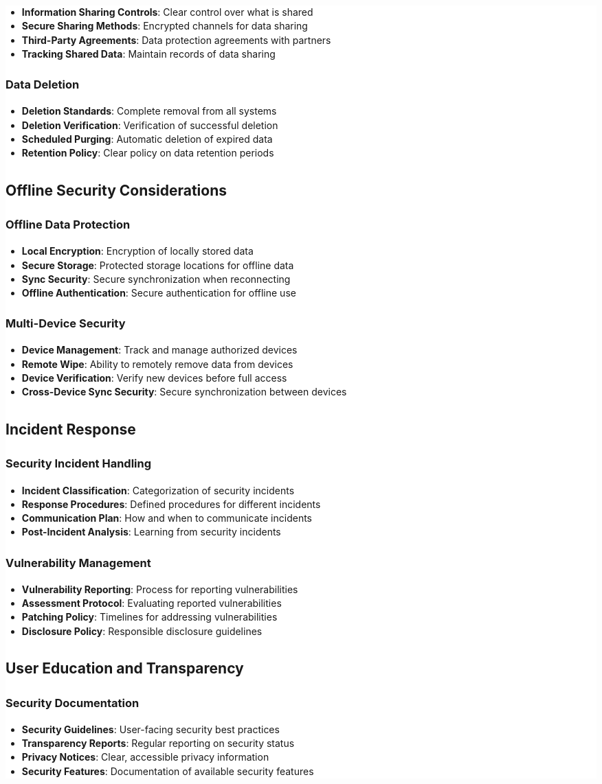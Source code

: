 - **Information Sharing Controls**: Clear control over what is shared
- **Secure Sharing Methods**: Encrypted channels for data sharing
- **Third-Party Agreements**: Data protection agreements with partners
- **Tracking Shared Data**: Maintain records of data sharing

### Data Deletion

- **Deletion Standards**: Complete removal from all systems
- **Deletion Verification**: Verification of successful deletion
- **Scheduled Purging**: Automatic deletion of expired data
- **Retention Policy**: Clear policy on data retention periods

## Offline Security Considerations

### Offline Data Protection

- **Local Encryption**: Encryption of locally stored data
- **Secure Storage**: Protected storage locations for offline data
- **Sync Security**: Secure synchronization when reconnecting
- **Offline Authentication**: Secure authentication for offline use

### Multi-Device Security

- **Device Management**: Track and manage authorized devices
- **Remote Wipe**: Ability to remotely remove data from devices
- **Device Verification**: Verify new devices before full access
- **Cross-Device Sync Security**: Secure synchronization between devices

## Incident Response

### Security Incident Handling

- **Incident Classification**: Categorization of security incidents
- **Response Procedures**: Defined procedures for different incidents
- **Communication Plan**: How and when to communicate incidents
- **Post-Incident Analysis**: Learning from security incidents

### Vulnerability Management

- **Vulnerability Reporting**: Process for reporting vulnerabilities
- **Assessment Protocol**: Evaluating reported vulnerabilities
- **Patching Policy**: Timelines for addressing vulnerabilities
- **Disclosure Policy**: Responsible disclosure guidelines

## User Education and Transparency

### Security Documentation

- **Security Guidelines**: User-facing security best practices
- **Transparency Reports**: Regular reporting on security status
- **Privacy Notices**: Clear, accessible privacy information
- **Security Features**: Documentation of available security features
